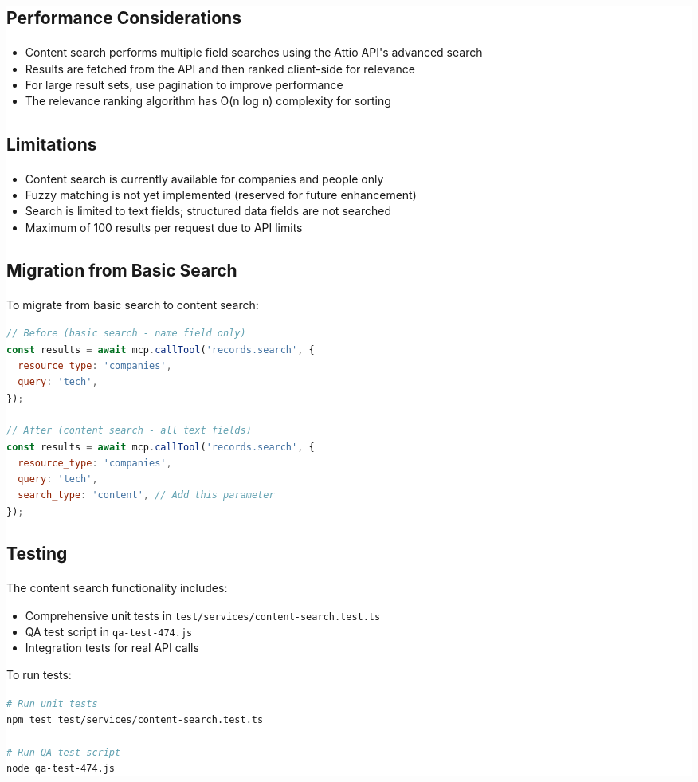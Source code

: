 ## Performance Considerations

- Content search performs multiple field searches using the Attio API's advanced search
- Results are fetched from the API and then ranked client-side for relevance
- For large result sets, use pagination to improve performance
- The relevance ranking algorithm has O(n log n) complexity for sorting

## Limitations

- Content search is currently available for companies and people only
- Fuzzy matching is not yet implemented (reserved for future enhancement)
- Search is limited to text fields; structured data fields are not searched
- Maximum of 100 results per request due to API limits

## Migration from Basic Search

To migrate from basic search to content search:

```javascript
// Before (basic search - name field only)
const results = await mcp.callTool('records.search', {
  resource_type: 'companies',
  query: 'tech',
});

// After (content search - all text fields)
const results = await mcp.callTool('records.search', {
  resource_type: 'companies',
  query: 'tech',
  search_type: 'content', // Add this parameter
});
```

## Testing

The content search functionality includes:

- Comprehensive unit tests in `test/services/content-search.test.ts`
- QA test script in `qa-test-474.js`
- Integration tests for real API calls

To run tests:

```bash
# Run unit tests
npm test test/services/content-search.test.ts

# Run QA test script
node qa-test-474.js
```
